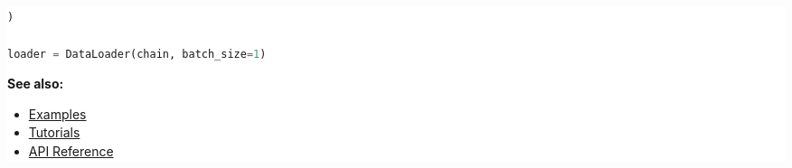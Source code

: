 ``` py
)

loader = DataLoader(chain, batch_size=1)

```

**See also:**

- [Examples](examples.md)
- [Tutorials](tutorials.md)
- [API Reference](references/index.md)
